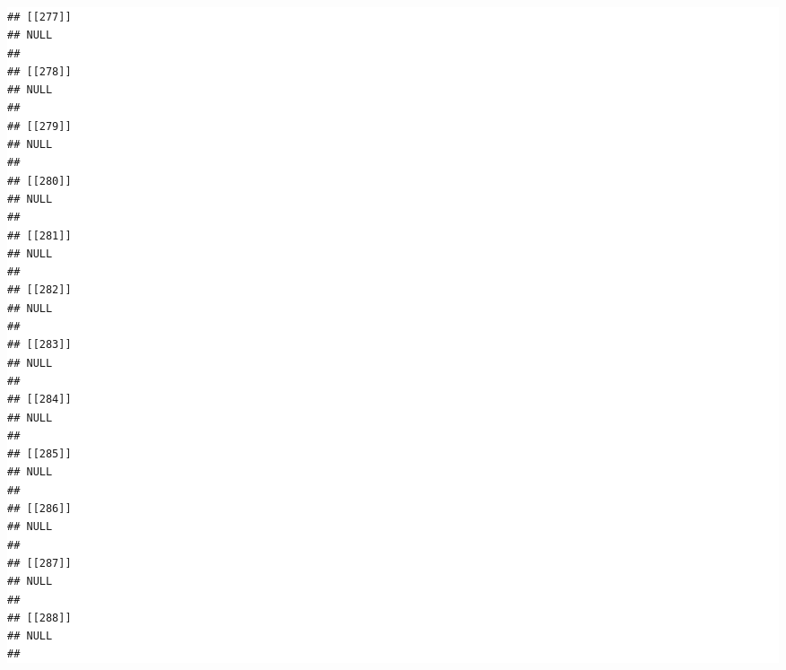     ## [[277]]
    ## NULL
    ## 
    ## [[278]]
    ## NULL
    ## 
    ## [[279]]
    ## NULL
    ## 
    ## [[280]]
    ## NULL
    ## 
    ## [[281]]
    ## NULL
    ## 
    ## [[282]]
    ## NULL
    ## 
    ## [[283]]
    ## NULL
    ## 
    ## [[284]]
    ## NULL
    ## 
    ## [[285]]
    ## NULL
    ## 
    ## [[286]]
    ## NULL
    ## 
    ## [[287]]
    ## NULL
    ## 
    ## [[288]]
    ## NULL
    ## 